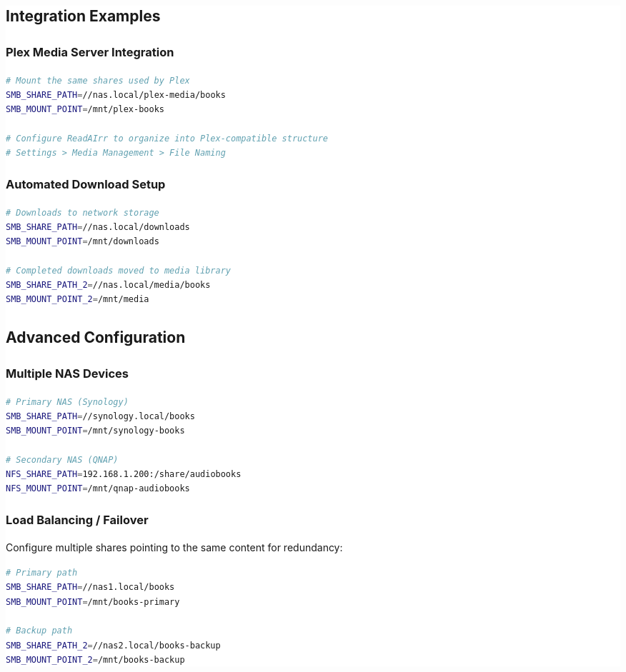 ## Integration Examples

### Plex Media Server Integration

```bash
# Mount the same shares used by Plex
SMB_SHARE_PATH=//nas.local/plex-media/books
SMB_MOUNT_POINT=/mnt/plex-books

# Configure ReadAIrr to organize into Plex-compatible structure
# Settings > Media Management > File Naming
```

### Automated Download Setup

```bash
# Downloads to network storage
SMB_SHARE_PATH=//nas.local/downloads
SMB_MOUNT_POINT=/mnt/downloads

# Completed downloads moved to media library
SMB_SHARE_PATH_2=//nas.local/media/books  
SMB_MOUNT_POINT_2=/mnt/media
```

## Advanced Configuration

### Multiple NAS Devices

```bash
# Primary NAS (Synology)
SMB_SHARE_PATH=//synology.local/books
SMB_MOUNT_POINT=/mnt/synology-books

# Secondary NAS (QNAP) 
NFS_SHARE_PATH=192.168.1.200:/share/audiobooks
NFS_MOUNT_POINT=/mnt/qnap-audiobooks
```

### Load Balancing / Failover

Configure multiple shares pointing to the same content for redundancy:

```bash
# Primary path
SMB_SHARE_PATH=//nas1.local/books
SMB_MOUNT_POINT=/mnt/books-primary

# Backup path  
SMB_SHARE_PATH_2=//nas2.local/books-backup
SMB_MOUNT_POINT_2=/mnt/books-backup
```
